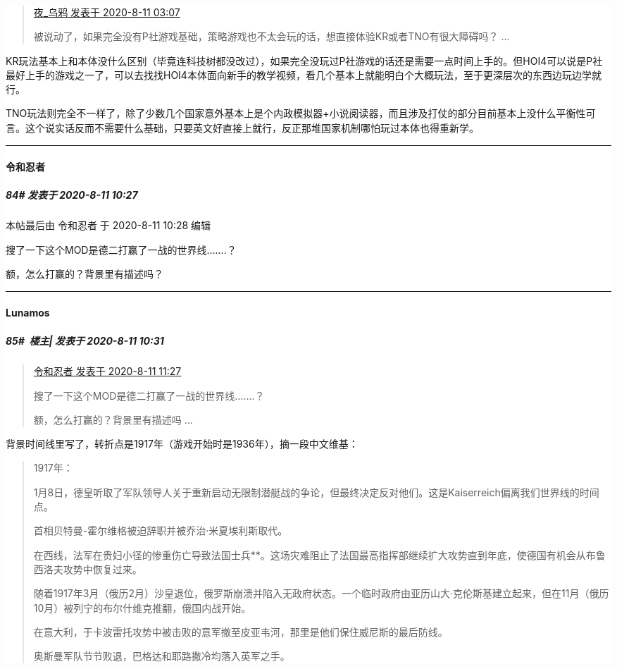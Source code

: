 

<blockquote><a href="httphttps://bbs.saraba1st.com/2b/forum.php?mod=redirect&amp;goto=findpost&amp;pid=48389067&amp;ptid=1953655" target="_blank">夜_乌鸦 发表于 2020-8-11 03:07</a>

被说动了，如果完全没有P社游戏基础，策略游戏也不太会玩的话，想直接体验KR或者TNO有很大障碍吗？ ...</blockquote>
KR玩法基本上和本体没什么区别（毕竟连科技树都没改过），如果完全没玩过P社游戏的话还是需要一点时间上手的。但HOI4可以说是P社最好上手的游戏之一了，可以去找找HOI4本体面向新手的教学视频，看几个基本上就能明白个大概玩法，至于更深层次的东西边玩边学就行。


TNO玩法则完全不一样了，除了少数几个国家意外基本上是个内政模拟器+小说阅读器，而且涉及打仗的部分目前基本上没什么平衡性可言。这个说实话反而不需要什么基础，只要英文好直接上就行，反正那堆国家机制哪怕玩过本体也得重新学。







-----

####  令和忍者  
##### 84#       发表于 2020-8-11 10:27



 本帖最后由 令和忍者 于 2020-8-11 10:28 编辑 

搜了一下这个MOD是德二打赢了一战的世界线.......？


额，怎么打赢的？背景里有描述吗？







-----

####  Lunamos  
##### 85#         楼主| 发表于 2020-8-11 10:31



<blockquote><a href="httphttps://bbs.saraba1st.com/2b/forum.php?mod=redirect&amp;goto=findpost&amp;pid=48390635&amp;ptid=1953655" target="_blank">令和忍者 发表于 2020-8-11 11:27</a>

搜了一下这个MOD是德二打赢了一战的世界线.......？


额，怎么打赢的？背景里有描述吗 ...</blockquote>
背景时间线里写了，转折点是1917年（游戏开始时是1936年），摘一段中文维基： <blockquote>1917年：

1月8日，德皇听取了军队领导人关于重新启动无限制潜艇战的争论，但最终决定反对他们。这是Kaiserreich偏离我们世界线的时间点。

首相贝特曼-霍尔维格被迫辞职并被乔治·米夏埃利斯取代。

在西线，法军在贵妇小径的惨重伤亡导致法国士兵**。这场灾难阻止了法国最高指挥部继续扩大攻势直到年底，使德国有机会从布鲁西洛夫攻势中恢复过来。

随着1917年3月（俄历2月）沙皇退位，俄罗斯崩溃并陷入无政府状态。一个临时政府由亚历山大·克伦斯基建立起来，但在11月（俄历10月）被列宁的布尔什维克推翻，俄国内战开始。

在意大利，于卡波雷托攻势中被击败的意军撤至皮亚韦河，那里是他们保住威尼斯的最后防线。

奥斯曼军队节节败退，巴格达和耶路撒冷均落入英军之手。
